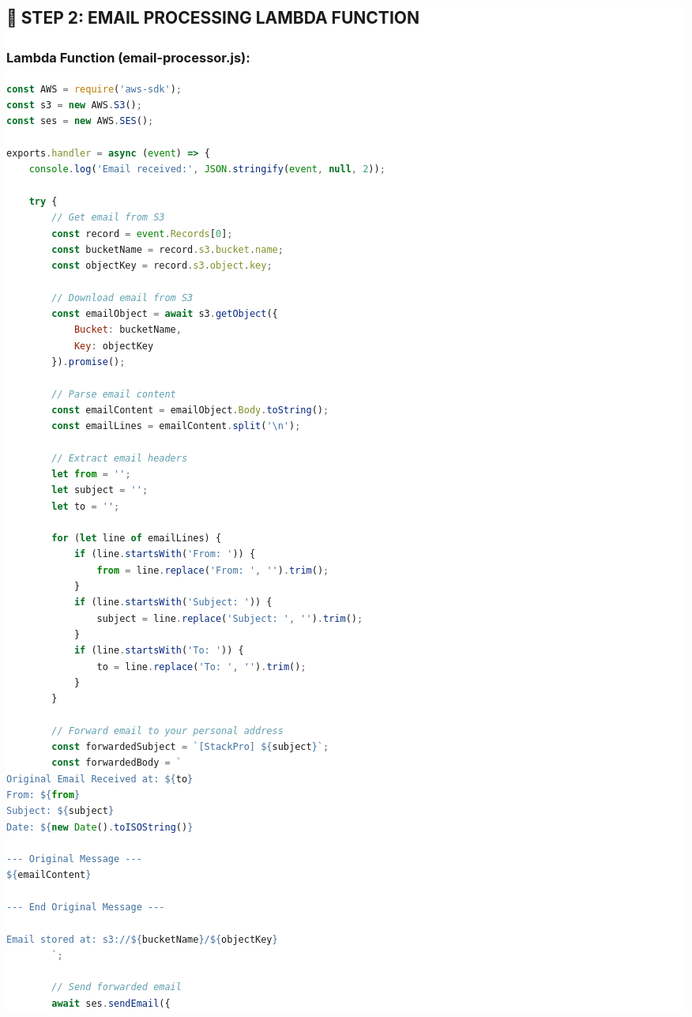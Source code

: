 
## 🔧 **STEP 2: EMAIL PROCESSING LAMBDA FUNCTION**

### **Lambda Function (email-processor.js):**
```javascript
const AWS = require('aws-sdk');
const s3 = new AWS.S3();
const ses = new AWS.SES();

exports.handler = async (event) => {
    console.log('Email received:', JSON.stringify(event, null, 2));
    
    try {
        // Get email from S3
        const record = event.Records[0];
        const bucketName = record.s3.bucket.name;
        const objectKey = record.s3.object.key;
        
        // Download email from S3
        const emailObject = await s3.getObject({
            Bucket: bucketName,
            Key: objectKey
        }).promise();
        
        // Parse email content
        const emailContent = emailObject.Body.toString();
        const emailLines = emailContent.split('\n');
        
        // Extract email headers
        let from = '';
        let subject = '';
        let to = '';
        
        for (let line of emailLines) {
            if (line.startsWith('From: ')) {
                from = line.replace('From: ', '').trim();
            }
            if (line.startsWith('Subject: ')) {
                subject = line.replace('Subject: ', '').trim();
            }
            if (line.startsWith('To: ')) {
                to = line.replace('To: ', '').trim();
            }
        }
        
        // Forward email to your personal address
        const forwardedSubject = `[StackPro] ${subject}`;
        const forwardedBody = `
Original Email Received at: ${to}
From: ${from}
Subject: ${subject}
Date: ${new Date().toISOString()}

--- Original Message ---
${emailContent}

--- End Original Message ---

Email stored at: s3://${bucketName}/${objectKey}
        `;
        
        // Send forwarded email
        await ses.sendEmail({
```